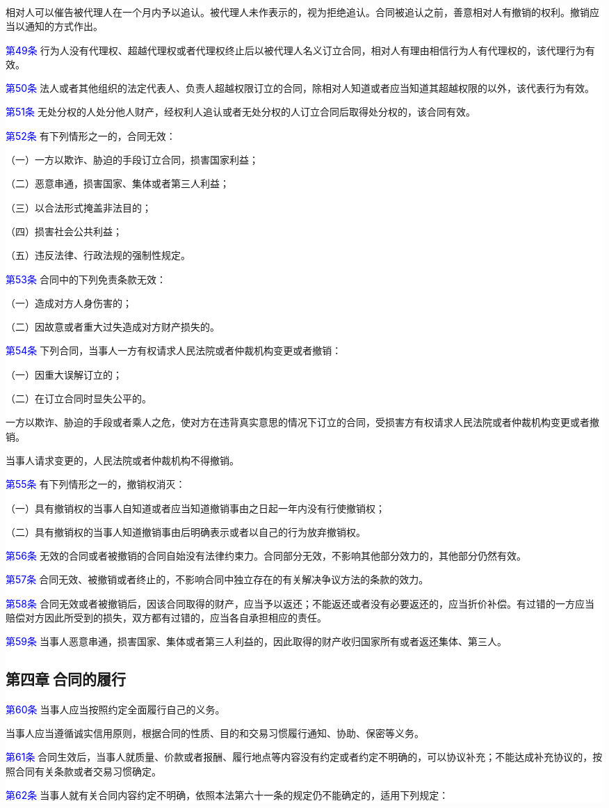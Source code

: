 相对人可以催告被代理人在一个月内予以追认。被代理人未作表示的，视为拒绝追认。合同被追认之前，善意相对人有撤销的权利。撤销应当以通知的方式作出。

<a style="color:blue" name="第49条">第49条</a>  行为人没有代理权、超越代理权或者代理权终止后以被代理人名义订立合同，相对人有理由相信行为人有代理权的，该代理行为有效。

<a style="color:blue" name="第50条">第50条</a>  法人或者其他组织的法定代表人、负责人超越权限订立的合同，除相对人知道或者应当知道其超越权限的以外，该代表行为有效。

<a style="color:blue" name="第51条">第51条</a>  无处分权的人处分他人财产，经权利人追认或者无处分权的人订立合同后取得处分权的，该合同有效。

<a style="color:blue" name="第52条">第52条</a>  有下列情形之一的，合同无效：

（一）一方以欺诈、胁迫的手段订立合同，损害国家利益；

（二）恶意串通，损害国家、集体或者第三人利益；

（三）以合法形式掩盖非法目的；

（四）损害社会公共利益；

（五）违反法律、行政法规的强制性规定。

<a style="color:blue" name="第53条">第53条</a>  合同中的下列免责条款无效：

（一）造成对方人身伤害的；

（二）因故意或者重大过失造成对方财产损失的。

<a style="color:blue" name="第54条">第54条</a>  下列合同，当事人一方有权请求人民法院或者仲裁机构变更或者撤销：

（一）因重大误解订立的；

（二）在订立合同时显失公平的。

一方以欺诈、胁迫的手段或者乘人之危，使对方在违背真实意思的情况下订立的合同，受损害方有权请求人民法院或者仲裁机构变更或者撤销。

当事人请求变更的，人民法院或者仲裁机构不得撤销。

<a style="color:blue" name="第55条">第55条</a>  有下列情形之一的，撤销权消灭：

（一）具有撤销权的当事人自知道或者应当知道撤销事由之日起一年内没有行使撤销权；

（二）具有撤销权的当事人知道撤销事由后明确表示或者以自己的行为放弃撤销权。

<a style="color:blue" name="第56条">第56条</a>  无效的合同或者被撤销的合同自始没有法律约束力。合同部分无效，不影响其他部分效力的，其他部分仍然有效。

<a style="color:blue" name="第57条">第57条</a>  合同无效、被撤销或者终止的，不影响合同中独立存在的有关解决争议方法的条款的效力。

<a style="color:blue" name="第58条">第58条</a>  合同无效或者被撤销后，因该合同取得的财产，应当予以返还；不能返还或者没有必要返还的，应当折价补偿。有过错的一方应当赔偿对方因此所受到的损失，双方都有过错的，应当各自承担相应的责任。

<a style="color:blue" name="第59条">第59条</a>  当事人恶意串通，损害国家、集体或者第三人利益的，因此取得的财产收归国家所有或者返还集体、第三人。

## 第四章 合同的履行

<a style="color:blue" name="第60条">第60条</a>  当事人应当按照约定全面履行自己的义务。

当事人应当遵循诚实信用原则，根据合同的性质、目的和交易习惯履行通知、协助、保密等义务。

<a style="color:blue" name="第61条">第61条</a>  合同生效后，当事人就质量、价款或者报酬、履行地点等内容没有约定或者约定不明确的，可以协议补充；不能达成补充协议的，按照合同有关条款或者交易习惯确定。

<a style="color:blue" name="第62条">第62条</a>  当事人就有关合同内容约定不明确，依照本法第六十一条的规定仍不能确定的，适用下列规定：

